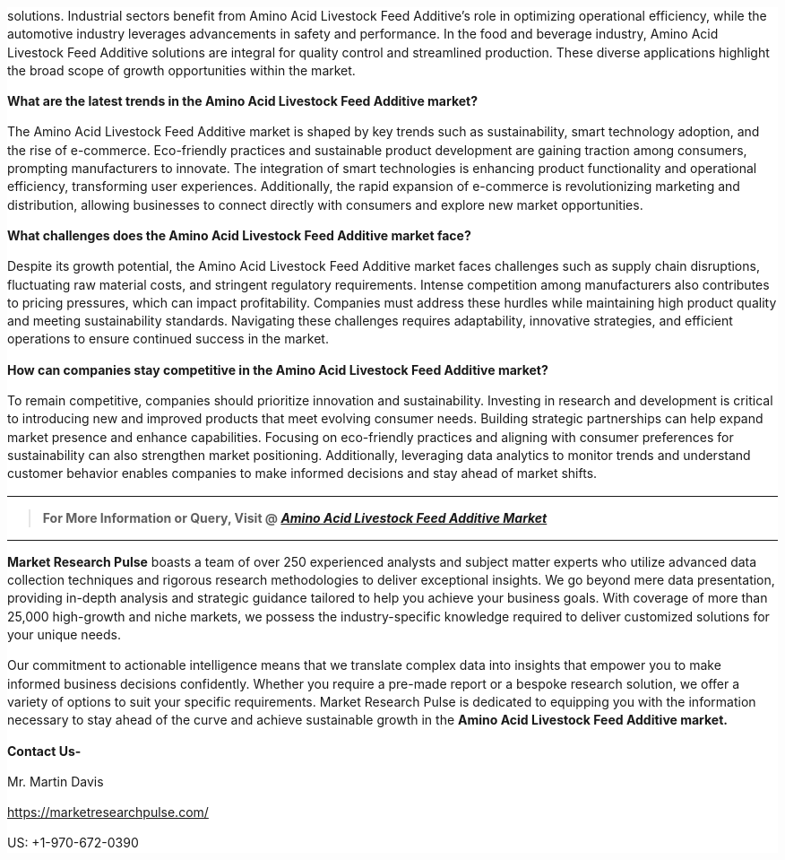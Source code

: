 solutions. Industrial sectors benefit from Amino Acid Livestock Feed Additive&rsquo;s role in optimizing operational efficiency, while the automotive industry leverages advancements in safety and performance. In the food and beverage industry, Amino Acid Livestock Feed Additive solutions are integral for quality control and streamlined production. These diverse applications highlight the broad scope of growth opportunities within the market.</p><p><strong>What are the latest trends in the Amino Acid Livestock Feed Additive market?</strong></p><p>The Amino Acid Livestock Feed Additive market is shaped by key trends such as sustainability, smart technology adoption, and the rise of e-commerce. Eco-friendly practices and sustainable product development are gaining traction among consumers, prompting manufacturers to innovate. The integration of smart technologies is enhancing product functionality and operational efficiency, transforming user experiences. Additionally, the rapid expansion of e-commerce is revolutionizing marketing and distribution, allowing businesses to connect directly with consumers and explore new market opportunities.</p><p><strong>What challenges does the Amino Acid Livestock Feed Additive market face?</strong></p><p>Despite its growth potential, the Amino Acid Livestock Feed Additive market faces challenges such as supply chain disruptions, fluctuating raw material costs, and stringent regulatory requirements. Intense competition among manufacturers also contributes to pricing pressures, which can impact profitability. Companies must address these hurdles while maintaining high product quality and meeting sustainability standards. Navigating these challenges requires adaptability, innovative strategies, and efficient operations to ensure continued success in the market.</p><p><strong>How can companies stay competitive in the Amino Acid Livestock Feed Additive market?</strong></p><p>To remain competitive, companies should prioritize innovation and sustainability. Investing in research and development is critical to introducing new and improved products that meet evolving consumer needs. Building strategic partnerships can help expand market presence and enhance capabilities. Focusing on eco-friendly practices and aligning with consumer preferences for sustainability can also strengthen market positioning. Additionally, leveraging data analytics to monitor trends and understand customer behavior enables companies to make informed decisions and stay ahead of market shifts.</p><hr /><blockquote><p><strong>For More Information or Query, Visit @&nbsp;<em><a href="https://marketresearchpulse.com/report/104515/amino-acid-livestock-feed-additive-market?utm_source=Linkedin&utm_medium=0117">Amino Acid Livestock Feed Additive Market</a></em></strong></p></blockquote><hr /><p><strong>Market Research Pulse</strong> boasts a team of over 250 experienced analysts and subject matter experts who utilize advanced data collection techniques and rigorous research methodologies to deliver exceptional insights. We go beyond mere data presentation, providing in-depth analysis and strategic guidance tailored to help you achieve your business goals. With coverage of more than 25,000 high-growth and niche markets, we possess the industry-specific knowledge required to deliver customized solutions for your unique needs.</p><p>Our commitment to actionable intelligence means that we translate complex data into insights that empower you to make informed business decisions confidently. Whether you require a pre-made report or a bespoke research solution, we offer a variety of options to suit your specific requirements. Market Research Pulse is dedicated to equipping you with the information necessary to stay ahead of the curve and achieve sustainable growth in the <strong>Amino Acid Livestock Feed Additive market.</strong></p><p><strong>Contact Us-</strong></p><p>Mr. Martin Davis</p><p>https://marketresearchpulse.com/</p><p>US: +1-970-672-0390</p>
